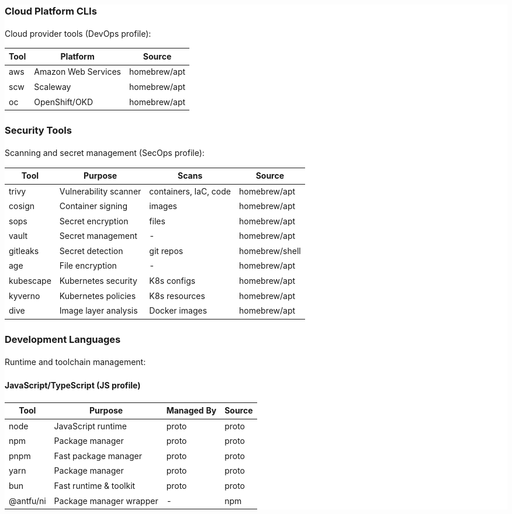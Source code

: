 ### Cloud Platform CLIs

Cloud provider tools (DevOps profile):

| Tool | Platform            | Source       |
| ---- | ------------------- | ------------ |
| aws  | Amazon Web Services | homebrew/apt |
| scw  | Scaleway            | homebrew/apt |
| oc   | OpenShift/OKD       | homebrew/apt |

### Security Tools

Scanning and secret management (SecOps profile):

| Tool      | Purpose               | Scans                 | Source         |
| --------- | --------------------- | --------------------- | -------------- |
| trivy     | Vulnerability scanner | containers, IaC, code | homebrew/apt   |
| cosign    | Container signing     | images                | homebrew/apt   |
| sops      | Secret encryption     | files                 | homebrew/apt   |
| vault     | Secret management     | -                     | homebrew/apt   |
| gitleaks  | Secret detection      | git repos             | homebrew/shell |
| age       | File encryption       | -                     | homebrew/apt   |
| kubescape | Kubernetes security   | K8s configs           | homebrew/apt   |
| kyverno   | Kubernetes policies   | K8s resources         | homebrew/apt   |
| dive      | Image layer analysis  | Docker images         | homebrew/apt   |

### Development Languages

Runtime and toolchain management:

#### JavaScript/TypeScript (JS profile)

| Tool      | Purpose                 | Managed By | Source |
| --------- | ----------------------- | ---------- | ------ |
| node      | JavaScript runtime      | proto      | proto  |
| npm       | Package manager         | proto      | proto  |
| pnpm      | Fast package manager    | proto      | proto  |
| yarn      | Package manager         | proto      | proto  |
| bun       | Fast runtime & toolkit  | proto      | proto  |
| @antfu/ni | Package manager wrapper | -          | npm    |
